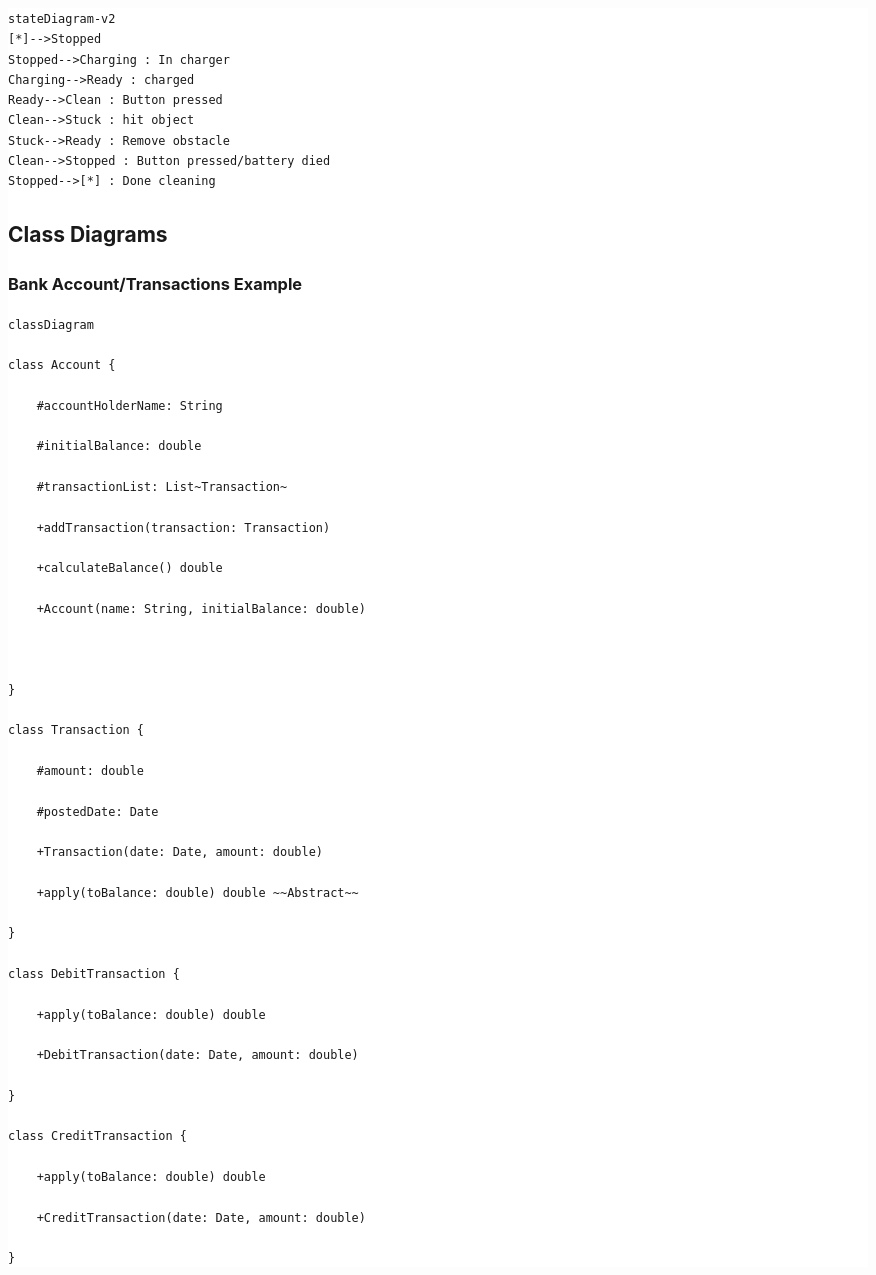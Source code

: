 ```mermaid
stateDiagram-v2
[*]-->Stopped
Stopped-->Charging : In charger
Charging-->Ready : charged
Ready-->Clean : Button pressed
Clean-->Stuck : hit object
Stuck-->Ready : Remove obstacle
Clean-->Stopped : Button pressed/battery died
Stopped-->[*] : Done cleaning
```
## Class Diagrams
### Bank Account/Transactions Example
```mermaid
classDiagram

class Account {

    #accountHolderName: String

    #initialBalance: double

    #transactionList: List~Transaction~

    +addTransaction(transaction: Transaction)

    +calculateBalance() double

    +Account(name: String, initialBalance: double)

  

}

class Transaction {

    #amount: double

    #postedDate: Date

    +Transaction(date: Date, amount: double)

    +apply(toBalance: double) double ~~Abstract~~

}

class DebitTransaction {

    +apply(toBalance: double) double

    +DebitTransaction(date: Date, amount: double)

}

class CreditTransaction {

    +apply(toBalance: double) double

    +CreditTransaction(date: Date, amount: double)

}

```